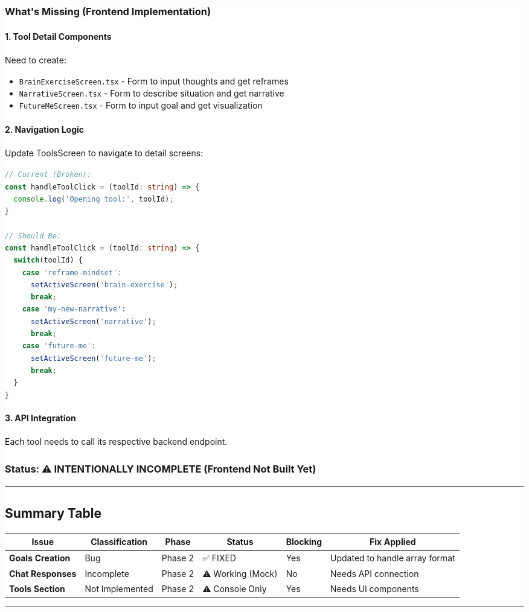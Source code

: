 ### What's Missing (Frontend Implementation)

#### 1. Tool Detail Components
Need to create:
- `BrainExerciseScreen.tsx` - Form to input thoughts and get reframes
- `NarrativeScreen.tsx` - Form to describe situation and get narrative
- `FutureMeScreen.tsx` - Form to input goal and get visualization

#### 2. Navigation Logic
Update ToolsScreen to navigate to detail screens:

```typescript
// Current (Broken):
const handleToolClick = (toolId: string) => {
  console.log('Opening tool:', toolId);
}

// Should Be:
const handleToolClick = (toolId: string) => {
  switch(toolId) {
    case 'reframe-mindset':
      setActiveScreen('brain-exercise');
      break;
    case 'my-new-narrative':
      setActiveScreen('narrative');
      break;
    case 'future-me':
      setActiveScreen('future-me');
      break;
  }
}
```

#### 3. API Integration
Each tool needs to call its respective backend endpoint.

### Status: ⚠️ INTENTIONALLY INCOMPLETE (Frontend Not Built Yet)

---

## Summary Table

| Issue | Classification | Phase | Status | Blocking | Fix Applied |
|-------|---------------|-------|--------|----------|-------------|
| **Goals Creation** | Bug | Phase 2 | ✅ FIXED | Yes | Updated to handle array format |
| **Chat Responses** | Incomplete | Phase 2 | ⚠️ Working (Mock) | No | Needs API connection |
| **Tools Section** | Not Implemented | Phase 2 | ⚠️ Console Only | Yes | Needs UI components |

---

